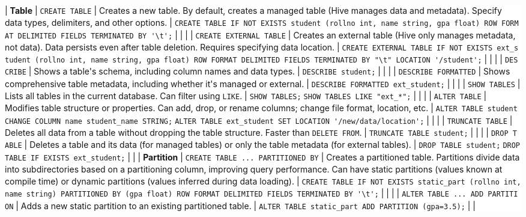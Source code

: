 | **Table**            | `CREATE TABLE`                              | Creates a new table. By default, creates a managed table (Hive manages data and metadata). Specify data types, delimiters, and other options.                                                                                                                              | `CREATE TABLE IF NOT EXISTS student (rollno int, name string, gpa float) ROW FORMAT DELIMITED FIELDS TERMINATED BY '\t';`                                                                                                   |      |
|                       | `CREATE EXTERNAL TABLE`                     | Creates an external table (Hive only manages metadata, not data). Data persists even after table deletion. Requires specifying data location.                                                                                                                                    | `CREATE EXTERNAL TABLE IF NOT EXISTS ext_student (rollno int, name string, gpa float) ROW FORMAT DELIMITED FIELDS TERMINATED BY "\t" LOCATION '/student';`                                                           |      |
|                       | `DESCRIBE`                                   | Shows a table's schema, including column names and data types.                                                                                                                                                                                                                 | `DESCRIBE student;`                                                                                                                                                                                                          |      |
|                       | `DESCRIBE FORMATTED`                        | Shows comprehensive table metadata, including whether it's managed or external.                                                                                                                                                                                                 | `DESCRIBE FORMATTED ext_student;`                                                                                                                                                                                         |      |
|                       | `SHOW TABLES`                             | Lists all tables in the current database. Can filter using `LIKE`.                                                                                                                                                                                                                  | `SHOW TABLES;` `SHOW TABLES LIKE "ext_*";`                                                                                                                                                                       |           |
|                       | `ALTER TABLE`                              | Modifies table structure or properties. Can add, drop, or rename columns; change file format, location, etc.                                                                                                                                                                    | `ALTER TABLE student CHANGE COLUMN name student_name STRING;` `ALTER TABLE ext_student SET LOCATION '/new/data/location';`                                                                                       |           |
|                       | `TRUNCATE TABLE`                           | Deletes all data from a table without dropping the table structure. Faster than `DELETE FROM`.                                                                                                                                                                               | `TRUNCATE TABLE student;`                                                                                                                                                                                                    |           |
|                       | `DROP TABLE`                              | Deletes a table and its data (for managed tables) or only the table metadata (for external tables).                                                                                                                                                                            | `DROP TABLE student;`  `DROP TABLE IF EXISTS ext_student;`                                                                                                                                                                  |      |
| **Partition**          | `CREATE TABLE ... PARTITIONED BY`             | Creates a partitioned table. Partitions divide data into subdirectories based on a partitioning column, improving query performance. Can have static partitions (values known at compile time) or dynamic partitions (values inferred during data loading).                   | `CREATE TABLE IF NOT EXISTS static_part (rollno int, name string) PARTITIONED BY (gpa float) ROW FORMAT DELIMITED FIELDS TERMINATED BY '\t';`                                                                        |      |
|                       | `ALTER TABLE ... ADD PARTITION`             | Adds a new static partition to an existing partitioned table.                                                                                                                                                                                                                 | `ALTER TABLE static_part ADD PARTITION (gpa=3.5);`                                                                                                                                                                          |      |